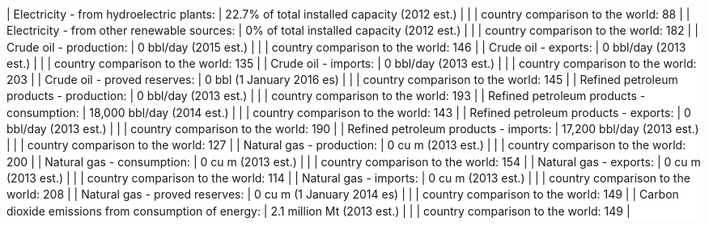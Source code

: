 | Electricity - from hydroelectric plants: | 22.7% of total installed capacity (2012 est.) |
| | country comparison to the world: 88 |
| Electricity - from other renewable sources: | 0% of total installed capacity (2012 est.) |
| | country comparison to the world: 182 |
| Crude oil - production: | 0 bbl/day (2015 est.) |
| | country comparison to the world: 146 |
| Crude oil - exports: | 0 bbl/day (2013 est.) |
| | country comparison to the world: 135 |
| Crude oil - imports: | 0 bbl/day (2013 est.) |
| | country comparison to the world: 203 |
| Crude oil - proved reserves: | 0 bbl (1 January 2016 es) |
| | country comparison to the world: 145 |
| Refined petroleum products - production: | 0 bbl/day (2013 est.) |
| | country comparison to the world: 193 |
| Refined petroleum products - consumption: | 18,000 bbl/day (2014 est.) |
| | country comparison to the world: 143 |
| Refined petroleum products - exports: | 0 bbl/day (2013 est.) |
| | country comparison to the world: 190 |
| Refined petroleum products - imports: | 17,200 bbl/day (2013 est.) |
| | country comparison to the world: 127 |
| Natural gas - production: | 0 cu m (2013 est.) |
| | country comparison to the world: 200 |
| Natural gas - consumption: | 0 cu m (2013 est.) |
| | country comparison to the world: 154 |
| Natural gas - exports: | 0 cu m (2013 est.) |
| | country comparison to the world: 114 |
| Natural gas - imports: | 0 cu m (2013 est.) |
| | country comparison to the world: 208 |
| Natural gas - proved reserves: | 0 cu m (1 January 2014 es) |
| | country comparison to the world: 149 |
| Carbon dioxide emissions from consumption of energy: | 2.1 million Mt (2013 est.) |
| | country comparison to the world: 149 |

